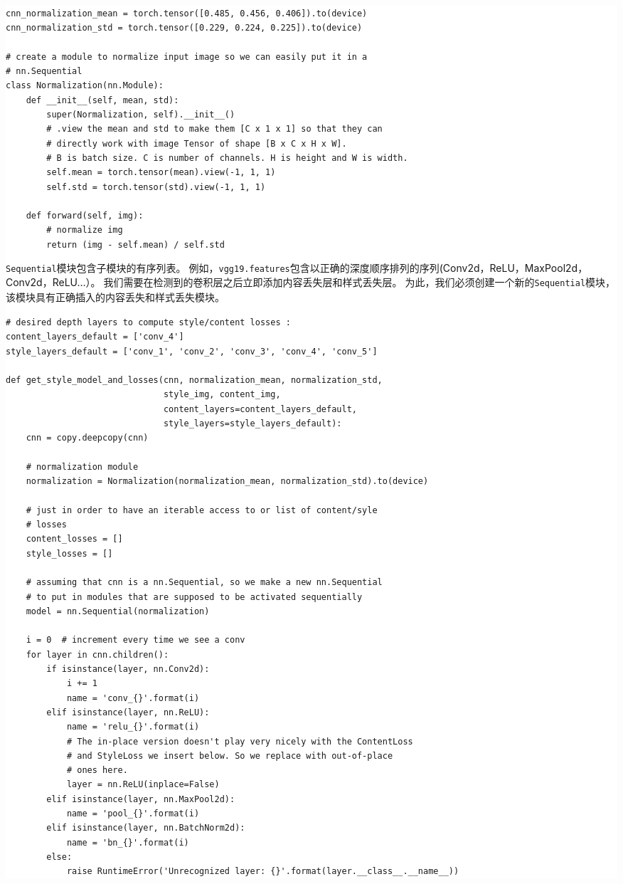 ```
cnn_normalization_mean = torch.tensor([0.485, 0.456, 0.406]).to(device)
cnn_normalization_std = torch.tensor([0.229, 0.224, 0.225]).to(device)

# create a module to normalize input image so we can easily put it in a
# nn.Sequential
class Normalization(nn.Module):
    def __init__(self, mean, std):
        super(Normalization, self).__init__()
        # .view the mean and std to make them [C x 1 x 1] so that they can
        # directly work with image Tensor of shape [B x C x H x W].
        # B is batch size. C is number of channels. H is height and W is width.
        self.mean = torch.tensor(mean).view(-1, 1, 1)
        self.std = torch.tensor(std).view(-1, 1, 1)

    def forward(self, img):
        # normalize img
        return (img - self.mean) / self.std

```

`Sequential`模块包含子模块的有序列表。 例如，`vgg19.features`包含以正确的深度顺序排列的序列(Conv2d，ReLU，MaxPool2d，Conv2d，ReLU…）。 我们需要在检测到的卷积层之后立即添加内容丢失层和样式丢失层。 为此，我们必须创建一个新的`Sequential`模块，该模块具有正确插入的内容丢失和样式丢失模块。

```
# desired depth layers to compute style/content losses :
content_layers_default = ['conv_4']
style_layers_default = ['conv_1', 'conv_2', 'conv_3', 'conv_4', 'conv_5']

def get_style_model_and_losses(cnn, normalization_mean, normalization_std,
                               style_img, content_img,
                               content_layers=content_layers_default,
                               style_layers=style_layers_default):
    cnn = copy.deepcopy(cnn)

    # normalization module
    normalization = Normalization(normalization_mean, normalization_std).to(device)

    # just in order to have an iterable access to or list of content/syle
    # losses
    content_losses = []
    style_losses = []

    # assuming that cnn is a nn.Sequential, so we make a new nn.Sequential
    # to put in modules that are supposed to be activated sequentially
    model = nn.Sequential(normalization)

    i = 0  # increment every time we see a conv
    for layer in cnn.children():
        if isinstance(layer, nn.Conv2d):
            i += 1
            name = 'conv_{}'.format(i)
        elif isinstance(layer, nn.ReLU):
            name = 'relu_{}'.format(i)
            # The in-place version doesn't play very nicely with the ContentLoss
            # and StyleLoss we insert below. So we replace with out-of-place
            # ones here.
            layer = nn.ReLU(inplace=False)
        elif isinstance(layer, nn.MaxPool2d):
            name = 'pool_{}'.format(i)
        elif isinstance(layer, nn.BatchNorm2d):
            name = 'bn_{}'.format(i)
        else:
            raise RuntimeError('Unrecognized layer: {}'.format(layer.__class__.__name__))

```